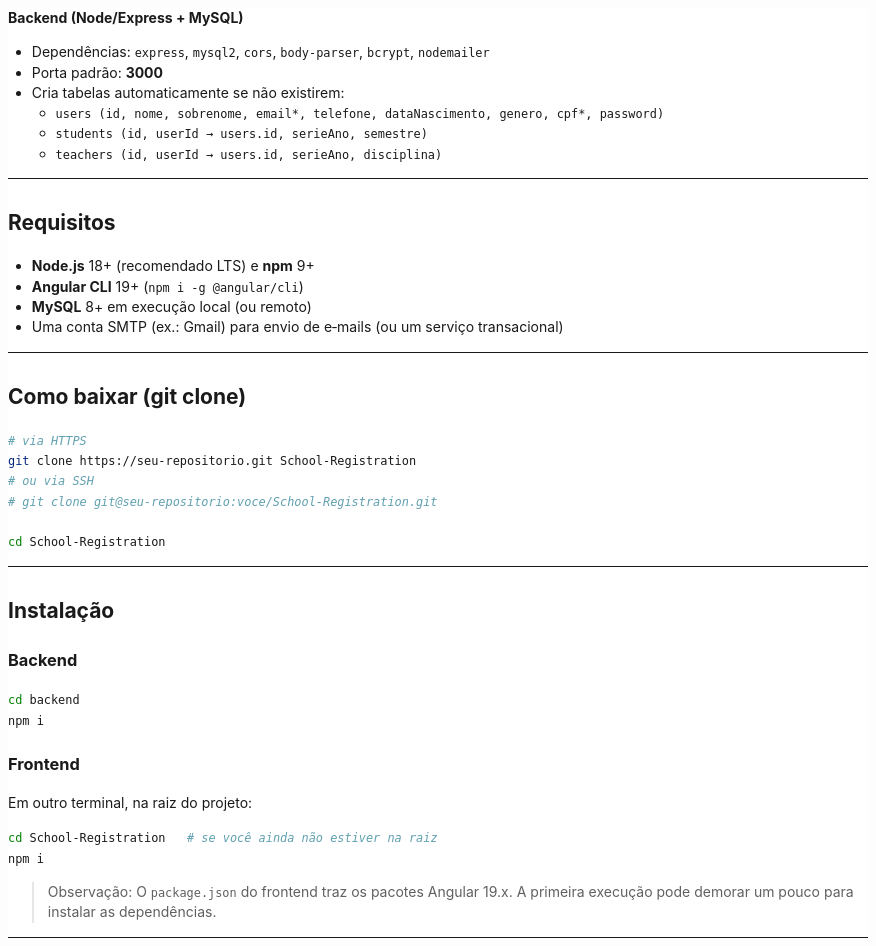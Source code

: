 **Backend (Node/Express + MySQL)**
- Dependências: `express`, `mysql2`, `cors`, `body-parser`, `bcrypt`, `nodemailer`
- Porta padrão: **3000**
- Cria tabelas automaticamente se não existirem:
  - `users (id, nome, sobrenome, email*, telefone, dataNascimento, genero, cpf*, password)`
  - `students (id, userId → users.id, serieAno, semestre)`
  - `teachers (id, userId → users.id, serieAno, disciplina)`

---

## Requisitos
- **Node.js** 18+ (recomendado LTS) e **npm** 9+  
- **Angular CLI** 19+ (`npm i -g @angular/cli`)  
- **MySQL** 8+ em execução local (ou remoto)  
- Uma conta SMTP (ex.: Gmail) para envio de e‑mails (ou um serviço transacional)

---

## Como baixar (git clone)

```bash
# via HTTPS
git clone https://seu-repositorio.git School-Registration
# ou via SSH
# git clone git@seu-repositorio:voce/School-Registration.git

cd School-Registration
```

---

## Instalação

### Backend

```bash
cd backend
npm i
```

### Frontend

Em outro terminal, na raiz do projeto:

```bash
cd School-Registration   # se você ainda não estiver na raiz
npm i
```

> Observação: O `package.json` do frontend traz os pacotes Angular 19.x. A primeira execução pode demorar um pouco para instalar as dependências.

---
